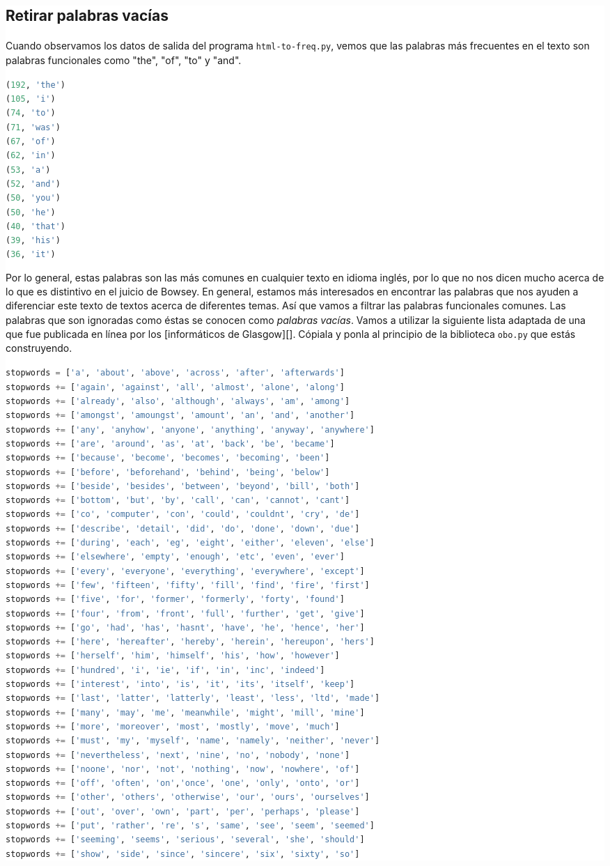## Retirar palabras vacías

Cuando observamos los datos de salida del programa `html-to-freq.py`, vemos que las palabras más frecuentes en el texto son palabras funcionales como "the", "of", "to" y "and".

``` python
(192, 'the')
(105, 'i')
(74, 'to')
(71, 'was')
(67, 'of')
(62, 'in')
(53, 'a')
(52, 'and')
(50, 'you')
(50, 'he')
(40, 'that')
(39, 'his')
(36, 'it')
```

Por lo general, estas palabras son las más comunes en cualquier texto en idioma inglés, por lo que no nos dicen mucho acerca de lo que es distintivo en el juicio de Bowsey. En general, estamos más interesados en encontrar las palabras que nos ayuden a diferenciar este texto de textos acerca de diferentes temas. Así que vamos a filtrar las palabras funcionales comunes. Las palabras que son ignoradas como éstas se conocen como *palabras vacías*. Vamos a utilizar la siguiente lista adaptada de una que fue publicada en línea por los [informáticos de Glasgow][]. Cópiala y ponla al principio de la biblioteca `obo.py` que estás construyendo.

``` python
stopwords = ['a', 'about', 'above', 'across', 'after', 'afterwards']
stopwords += ['again', 'against', 'all', 'almost', 'alone', 'along']
stopwords += ['already', 'also', 'although', 'always', 'am', 'among']
stopwords += ['amongst', 'amoungst', 'amount', 'an', 'and', 'another']
stopwords += ['any', 'anyhow', 'anyone', 'anything', 'anyway', 'anywhere']
stopwords += ['are', 'around', 'as', 'at', 'back', 'be', 'became']
stopwords += ['because', 'become', 'becomes', 'becoming', 'been']
stopwords += ['before', 'beforehand', 'behind', 'being', 'below']
stopwords += ['beside', 'besides', 'between', 'beyond', 'bill', 'both']
stopwords += ['bottom', 'but', 'by', 'call', 'can', 'cannot', 'cant']
stopwords += ['co', 'computer', 'con', 'could', 'couldnt', 'cry', 'de']
stopwords += ['describe', 'detail', 'did', 'do', 'done', 'down', 'due']
stopwords += ['during', 'each', 'eg', 'eight', 'either', 'eleven', 'else']
stopwords += ['elsewhere', 'empty', 'enough', 'etc', 'even', 'ever']
stopwords += ['every', 'everyone', 'everything', 'everywhere', 'except']
stopwords += ['few', 'fifteen', 'fifty', 'fill', 'find', 'fire', 'first']
stopwords += ['five', 'for', 'former', 'formerly', 'forty', 'found']
stopwords += ['four', 'from', 'front', 'full', 'further', 'get', 'give']
stopwords += ['go', 'had', 'has', 'hasnt', 'have', 'he', 'hence', 'her']
stopwords += ['here', 'hereafter', 'hereby', 'herein', 'hereupon', 'hers']
stopwords += ['herself', 'him', 'himself', 'his', 'how', 'however']
stopwords += ['hundred', 'i', 'ie', 'if', 'in', 'inc', 'indeed']
stopwords += ['interest', 'into', 'is', 'it', 'its', 'itself', 'keep']
stopwords += ['last', 'latter', 'latterly', 'least', 'less', 'ltd', 'made']
stopwords += ['many', 'may', 'me', 'meanwhile', 'might', 'mill', 'mine']
stopwords += ['more', 'moreover', 'most', 'mostly', 'move', 'much']
stopwords += ['must', 'my', 'myself', 'name', 'namely', 'neither', 'never']
stopwords += ['nevertheless', 'next', 'nine', 'no', 'nobody', 'none']
stopwords += ['noone', 'nor', 'not', 'nothing', 'now', 'nowhere', 'of']
stopwords += ['off', 'often', 'on','once', 'one', 'only', 'onto', 'or']
stopwords += ['other', 'others', 'otherwise', 'our', 'ours', 'ourselves']
stopwords += ['out', 'over', 'own', 'part', 'per', 'perhaps', 'please']
stopwords += ['put', 'rather', 're', 's', 'same', 'see', 'seem', 'seemed']
stopwords += ['seeming', 'seems', 'serious', 'several', 'she', 'should']
stopwords += ['show', 'side', 'since', 'sincere', 'six', 'sixty', 'so']
```

  [lista por comprensión]: http://docs.python.org/tutorial/datastructures.html#list-comprehensions
  [computer scientists at Glasgow]: http://ir.dcs.gla.ac.uk/resources/linguistic_utils/stop_words
  [Regular Expressions]: http://www.diveintopython.net/regular_expressions/index.html
  [zip]: ../assets/python-lessons4.zip
  [zip sync]: ../assets/python-lessons5.zip